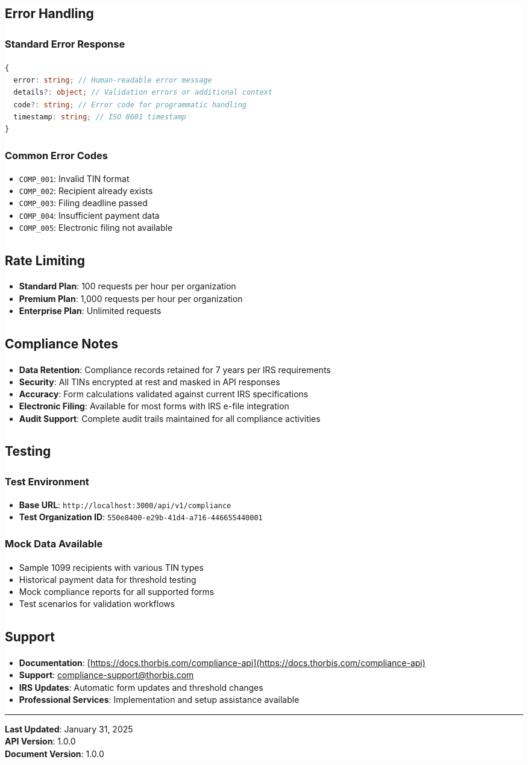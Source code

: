 ## Error Handling

### Standard Error Response
```typescript
{
  error: string; // Human-readable error message
  details?: object; // Validation errors or additional context
  code?: string; // Error code for programmatic handling
  timestamp: string; // ISO 8601 timestamp
}
```

### Common Error Codes
- `COMP_001`: Invalid TIN format
- `COMP_002`: Recipient already exists
- `COMP_003`: Filing deadline passed
- `COMP_004`: Insufficient payment data
- `COMP_005`: Electronic filing not available

## Rate Limiting

- **Standard Plan**: 100 requests per hour per organization
- **Premium Plan**: 1,000 requests per hour per organization
- **Enterprise Plan**: Unlimited requests

## Compliance Notes

- **Data Retention**: Compliance records retained for 7 years per IRS requirements
- **Security**: All TINs encrypted at rest and masked in API responses
- **Accuracy**: Form calculations validated against current IRS specifications
- **Electronic Filing**: Available for most forms with IRS e-file integration
- **Audit Support**: Complete audit trails maintained for all compliance activities

## Testing

### Test Environment
- **Base URL**: `http://localhost:3000/api/v1/compliance`
- **Test Organization ID**: `550e8400-e29b-41d4-a716-446655440001`

### Mock Data Available
- Sample 1099 recipients with various TIN types
- Historical payment data for threshold testing
- Mock compliance reports for all supported forms
- Test scenarios for validation workflows

## Support

- **Documentation**: [https://docs.thorbis.com/compliance-api](https://docs.thorbis.com/compliance-api)
- **Support**: compliance-support@thorbis.com
- **IRS Updates**: Automatic form updates and threshold changes
- **Professional Services**: Implementation and setup assistance available

---

**Last Updated**: January 31, 2025  
**API Version**: 1.0.0  
**Document Version**: 1.0.0